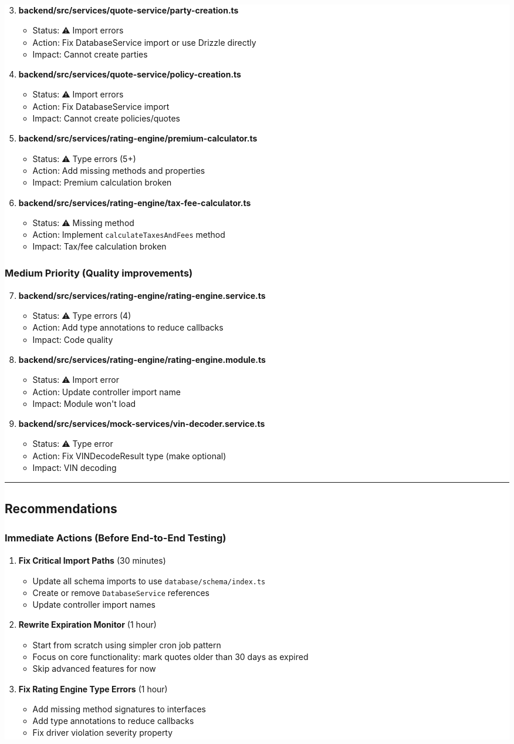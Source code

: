 3. **backend/src/services/quote-service/party-creation.ts**
   - Status: ⚠️ Import errors
   - Action: Fix DatabaseService import or use Drizzle directly
   - Impact: Cannot create parties

4. **backend/src/services/quote-service/policy-creation.ts**
   - Status: ⚠️ Import errors
   - Action: Fix DatabaseService import
   - Impact: Cannot create policies/quotes

5. **backend/src/services/rating-engine/premium-calculator.ts**
   - Status: ⚠️ Type errors (5+)
   - Action: Add missing methods and properties
   - Impact: Premium calculation broken

6. **backend/src/services/rating-engine/tax-fee-calculator.ts**
   - Status: ⚠️ Missing method
   - Action: Implement `calculateTaxesAndFees` method
   - Impact: Tax/fee calculation broken

### Medium Priority (Quality improvements)

7. **backend/src/services/rating-engine/rating-engine.service.ts**
   - Status: ⚠️ Type errors (4)
   - Action: Add type annotations to reduce callbacks
   - Impact: Code quality

8. **backend/src/services/rating-engine/rating-engine.module.ts**
   - Status: ⚠️ Import error
   - Action: Update controller import name
   - Impact: Module won't load

9. **backend/src/services/mock-services/vin-decoder.service.ts**
   - Status: ⚠️ Type error
   - Action: Fix VINDecodeResult type (make optional)
   - Impact: VIN decoding

---

## Recommendations

### Immediate Actions (Before End-to-End Testing)

1. **Fix Critical Import Paths** (30 minutes)
   - Update all schema imports to use `database/schema/index.ts`
   - Create or remove `DatabaseService` references
   - Update controller import names

2. **Rewrite Expiration Monitor** (1 hour)
   - Start from scratch using simpler cron job pattern
   - Focus on core functionality: mark quotes older than 30 days as expired
   - Skip advanced features for now

3. **Fix Rating Engine Type Errors** (1 hour)
   - Add missing method signatures to interfaces
   - Add type annotations to reduce callbacks
   - Fix driver violation severity property
